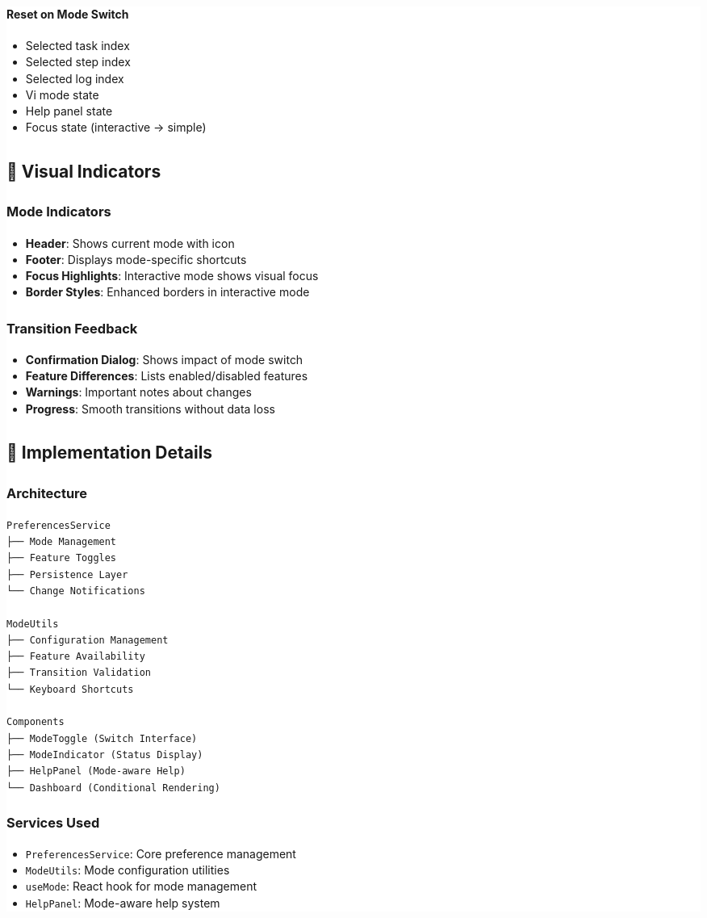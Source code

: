 #### Reset on Mode Switch
- Selected task index
- Selected step index
- Selected log index
- Vi mode state
- Help panel state
- Focus state (interactive → simple)

## 🎨 Visual Indicators

### Mode Indicators
- **Header**: Shows current mode with icon
- **Footer**: Displays mode-specific shortcuts
- **Focus Highlights**: Interactive mode shows visual focus
- **Border Styles**: Enhanced borders in interactive mode

### Transition Feedback
- **Confirmation Dialog**: Shows impact of mode switch
- **Feature Differences**: Lists enabled/disabled features
- **Warnings**: Important notes about changes
- **Progress**: Smooth transitions without data loss

## 🔧 Implementation Details

### Architecture
```
PreferencesService
├── Mode Management
├── Feature Toggles
├── Persistence Layer
└── Change Notifications

ModeUtils
├── Configuration Management
├── Feature Availability
├── Transition Validation
└── Keyboard Shortcuts

Components
├── ModeToggle (Switch Interface)
├── ModeIndicator (Status Display)
├── HelpPanel (Mode-aware Help)
└── Dashboard (Conditional Rendering)
```

### Services Used
- `PreferencesService`: Core preference management
- `ModeUtils`: Mode configuration utilities
- `useMode`: React hook for mode management
- `HelpPanel`: Mode-aware help system
